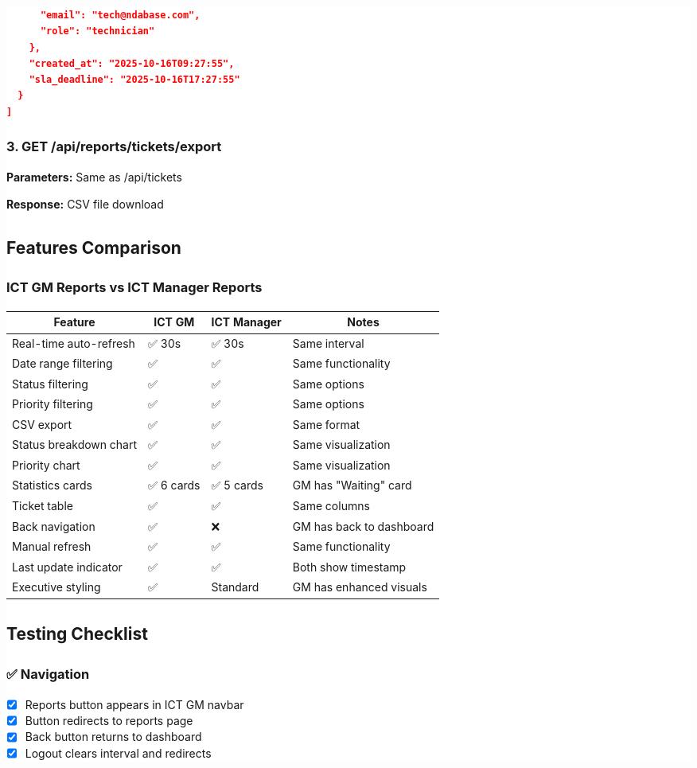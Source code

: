 ```json
      "email": "tech@ndabase.com",
      "role": "technician"
    },
    "created_at": "2025-10-16T09:27:55",
    "sla_deadline": "2025-10-16T17:27:55"
  }
]
```

### 3. GET /api/reports/tickets/export
**Parameters:** Same as /api/tickets

**Response:** CSV file download

## Features Comparison

### ICT GM Reports vs ICT Manager Reports

| Feature | ICT GM | ICT Manager | Notes |
|---------|--------|-------------|-------|
| Real-time auto-refresh | ✅ 30s | ✅ 30s | Same interval |
| Date range filtering | ✅ | ✅ | Same functionality |
| Status filtering | ✅ | ✅ | Same options |
| Priority filtering | ✅ | ✅ | Same options |
| CSV export | ✅ | ✅ | Same format |
| Status breakdown chart | ✅ | ✅ | Same visualization |
| Priority chart | ✅ | ✅ | Same visualization |
| Statistics cards | ✅ 6 cards | ✅ 5 cards | GM has "Waiting" card |
| Ticket table | ✅ | ✅ | Same columns |
| Back navigation | ✅ | ❌ | GM has back to dashboard |
| Manual refresh | ✅ | ✅ | Same functionality |
| Last update indicator | ✅ | ✅ | Both show timestamp |
| Executive styling | ✅ | Standard | GM has enhanced visuals |

## Testing Checklist

### ✅ Navigation
- [x] Reports button appears in ICT GM navbar
- [x] Button redirects to reports page
- [x] Back button returns to dashboard
- [x] Logout clears interval and redirects
